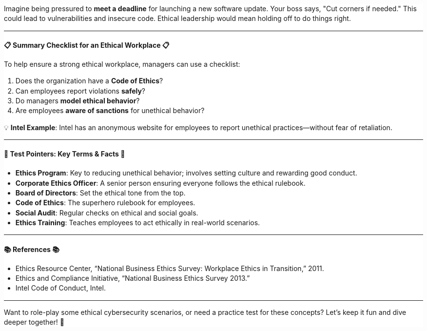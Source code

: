 Imagine being pressured to **meet a deadline** for launching a new software update. Your boss says, "Cut corners if needed." This could lead to vulnerabilities and insecure code. Ethical leadership would mean holding off to do things right.

***

#### 📋 **Summary Checklist for an Ethical Workplace** 📋

To help ensure a strong ethical workplace, managers can use a checklist:

1. Does the organization have a **Code of Ethics**?
2. Can employees report violations **safely**?
3. Do managers **model ethical behavior**?
4. Are employees **aware of sanctions** for unethical behavior?

💡 **Intel Example**: Intel has an anonymous website for employees to report unethical practices—without fear of retaliation.

***

#### 🎯 **Test Pointers: Key Terms & Facts** 🎯

* **Ethics Program**: Key to reducing unethical behavior; involves setting culture and rewarding good conduct.
* **Corporate Ethics Officer**: A senior person ensuring everyone follows the ethical rulebook.
* **Board of Directors**: Set the ethical tone from the top.
* **Code of Ethics**: The superhero rulebook for employees.
* **Social Audit**: Regular checks on ethical and social goals.
* **Ethics Training**: Teaches employees to act ethically in real-world scenarios.

***

#### 📚 **References** 📚

* Ethics Resource Center, “National Business Ethics Survey: Workplace Ethics in Transition,” 2011.
* Ethics and Compliance Initiative, “National Business Ethics Survey 2013.”
* Intel Code of Conduct, Intel.

***

Want to role-play some ethical cybersecurity scenarios, or need a practice test for these concepts? Let’s keep it fun and dive deeper together! 🎉
